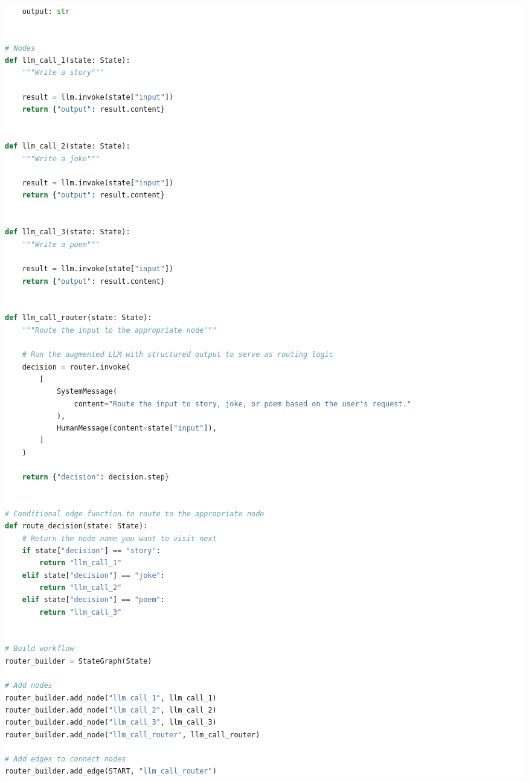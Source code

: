 ```python
    output: str


# Nodes
def llm_call_1(state: State):
    """Write a story"""

    result = llm.invoke(state["input"])
    return {"output": result.content}


def llm_call_2(state: State):
    """Write a joke"""

    result = llm.invoke(state["input"])
    return {"output": result.content}


def llm_call_3(state: State):
    """Write a poem"""

    result = llm.invoke(state["input"])
    return {"output": result.content}


def llm_call_router(state: State):
    """Route the input to the appropriate node"""

    # Run the augmented LLM with structured output to serve as routing logic
    decision = router.invoke(
        [
            SystemMessage(
                content="Route the input to story, joke, or poem based on the user's request."
            ),
            HumanMessage(content=state["input"]),
        ]
    )

    return {"decision": decision.step}


# Conditional edge function to route to the appropriate node
def route_decision(state: State):
    # Return the node name you want to visit next
    if state["decision"] == "story":
        return "llm_call_1"
    elif state["decision"] == "joke":
        return "llm_call_2"
    elif state["decision"] == "poem":
        return "llm_call_3"


# Build workflow
router_builder = StateGraph(State)

# Add nodes
router_builder.add_node("llm_call_1", llm_call_1)
router_builder.add_node("llm_call_2", llm_call_2)
router_builder.add_node("llm_call_3", llm_call_3)
router_builder.add_node("llm_call_router", llm_call_router)

# Add edges to connect nodes
router_builder.add_edge(START, "llm_call_router")
```